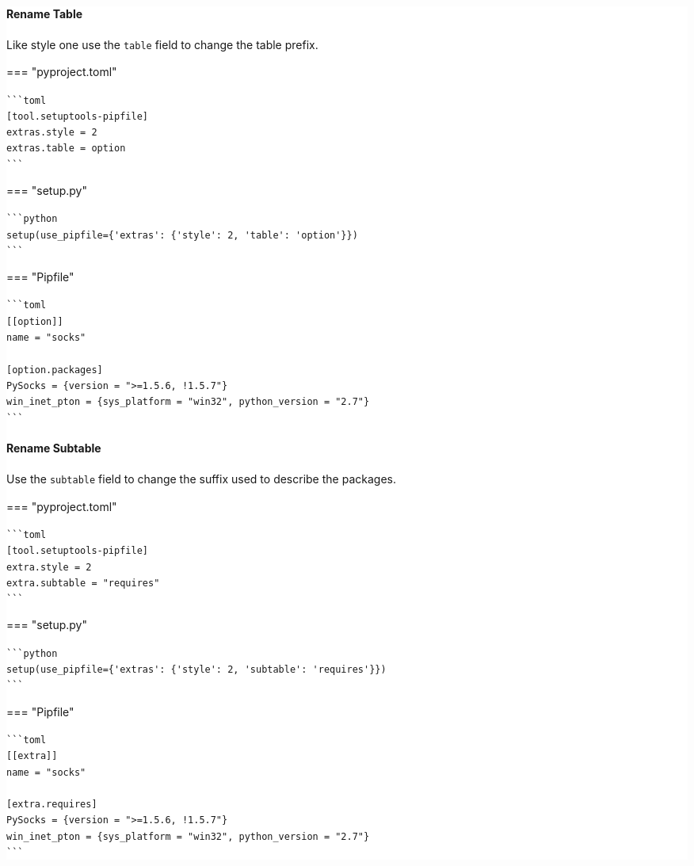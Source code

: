#### Rename Table

Like style one use the `table` field to change the table prefix.

=== "pyproject.toml"

    ```toml
    [tool.setuptools-pipfile]
    extras.style = 2
    extras.table = option
    ```

=== "setup.py"

    ```python
    setup(use_pipfile={'extras': {'style': 2, 'table': 'option'}})
    ```

=== "Pipfile"

    ```toml
    [[option]]
    name = "socks"

    [option.packages]
    PySocks = {version = ">=1.5.6, !1.5.7"}
    win_inet_pton = {sys_platform = "win32", python_version = "2.7"}
    ```

#### Rename Subtable

Use the `subtable` field to change the suffix used to describe the packages.

=== "pyproject.toml"

    ```toml
    [tool.setuptools-pipfile]
    extra.style = 2
    extra.subtable = "requires"
    ```

=== "setup.py"

    ```python
    setup(use_pipfile={'extras': {'style': 2, 'subtable': 'requires'}})
    ```

=== "Pipfile"

    ```toml
    [[extra]]
    name = "socks"

    [extra.requires]
    PySocks = {version = ">=1.5.6, !1.5.7"}
    win_inet_pton = {sys_platform = "win32", python_version = "2.7"}
    ```


[pep440]: https://www.python.org/dev/peps/pep-0440/#direct-references